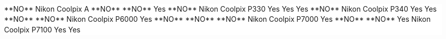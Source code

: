 <td >**NO**
</td></tr>
  <tr class="odd" >
<td >Nikon Coolpix A
</td>
<td >**NO**
</td>
<td >**NO**
</td>
<td >Yes
</td>
<td >**NO**
</td></tr>
  <tr class="even" >
<td >Nikon Coolpix P330
</td>
<td >Yes
</td>
<td >Yes
</td>
<td >Yes
</td>
<td >**NO**
</td></tr>
  <tr class="odd" >
<td >Nikon Coolpix P340
</td>
<td >Yes
</td>
<td >Yes
</td>
<td >**NO**
</td>
<td >**NO**
</td></tr>
  <tr class="even" >
<td >Nikon Coolpix P6000
</td>
<td >Yes
</td>
<td >**NO**
</td>
<td >**NO**
</td>
<td >**NO**
</td></tr>
  <tr class="odd" >
<td >Nikon Coolpix P7000
</td>
<td >Yes
</td>
<td >**NO**
</td>
<td >**NO**
</td>
<td >Yes
</td></tr>
  <tr class="even" >
<td >Nikon Coolpix P7100
</td>
<td >Yes
</td>
<td >Yes
</td>